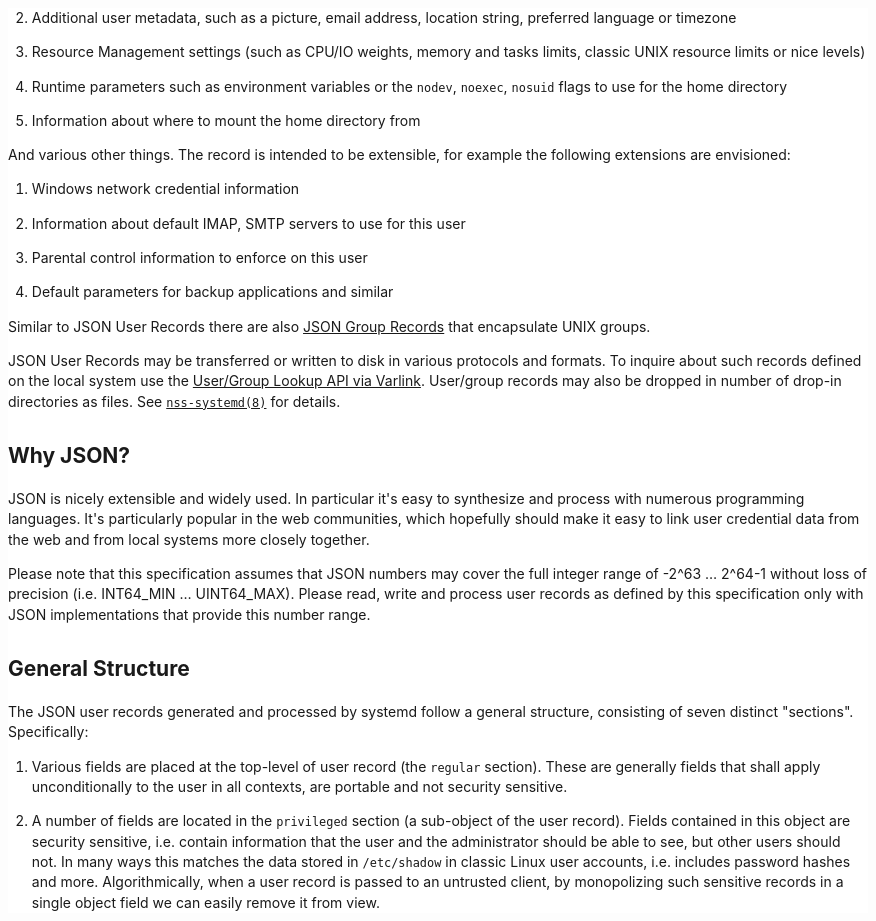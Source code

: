 2. Additional user metadata, such as a picture, email address, location string,
   preferred language or timezone

3. Resource Management settings (such as CPU/IO weights, memory and tasks
   limits, classic UNIX resource limits or nice levels)

4. Runtime parameters such as environment variables or the `nodev`, `noexec`,
   `nosuid` flags to use for the home directory

5. Information about where to mount the home directory from

And various other things. The record is intended to be extensible, for example
the following extensions are envisioned:

1. Windows network credential information

2. Information about default IMAP, SMTP servers to use for this user

3. Parental control information to enforce on this user

4. Default parameters for backup applications and similar

Similar to JSON User Records there are also
[JSON Group Records](GROUP_RECORD.md) that encapsulate UNIX groups.

JSON User Records may be transferred or written to disk in various protocols
and formats. To inquire about such records defined on the local system use the
[User/Group Lookup API via Varlink](USER_GROUP_API.md). User/group records may
also be dropped in number of drop-in directories as files. See
[`nss-systemd(8)`](https://www.freedesktop.org/software/systemd/man/nss-systemd.html)
for details.

## Why JSON?

JSON is nicely extensible and widely used. In particular it's easy to
synthesize and process with numerous programming languages. It's particularly
popular in the web communities, which hopefully should make it easy to link
user credential data from the web and from local systems more closely together.

Please note that this specification assumes that JSON numbers may cover the full
integer range of -2^63 … 2^64-1 without loss of precision (i.e. INT64_MIN …
UINT64_MAX). Please read, write and process user records as defined by this
specification only with JSON implementations that provide this number range.

## General Structure

The JSON user records generated and processed by systemd follow a general
structure, consisting of seven distinct "sections". Specifically:

1. Various fields are placed at the top-level of user record (the `regular`
   section). These are generally fields that shall apply unconditionally to the
   user in all contexts, are portable and not security sensitive.

2. A number of fields are located in the `privileged` section (a sub-object of
   the user record). Fields contained in this object are security sensitive,
   i.e. contain information that the user and the administrator should be able
   to see, but other users should not. In many ways this matches the data
   stored in `/etc/shadow` in classic Linux user accounts, i.e. includes
   password hashes and more. Algorithmically, when a user record is passed to
   an untrusted client, by monopolizing such sensitive records in a single
   object field we can easily remove it from view.
